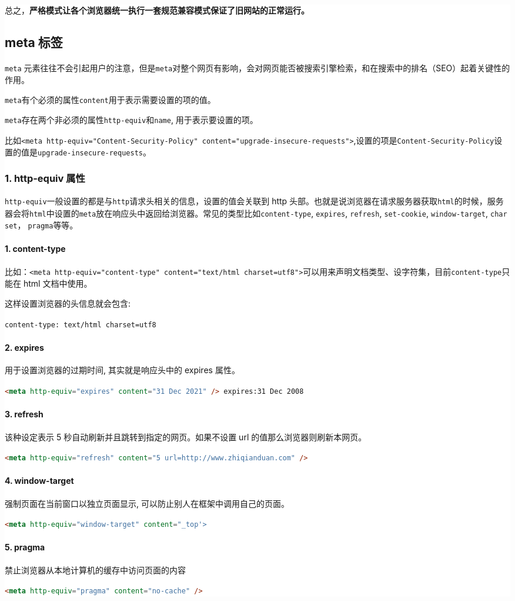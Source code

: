 总之，**严格模式让各个浏览器统一执行一套规范兼容模式保证了旧网站的正常运行。**

## meta 标签

`meta` 元素往往不会引起用户的注意，但是`meta`对整个网页有影响，会对网页能否被搜索引擎检索，和在搜索中的排名（SEO）起着关键性的作用。

`meta`有个必须的属性`content`用于表示需要设置的项的值。

`meta`存在两个非必须的属性`http-equiv`和`name`, 用于表示要设置的项。

比如`<meta http-equiv="Content-Security-Policy" content="upgrade-insecure-requests">`,设置的项是`Content-Security-Policy`设置的值是`upgrade-insecure-requests`。

### 1. http-equiv 属性

`http-equiv`一般设置的都是与`http`请求头相关的信息，设置的值会关联到 http 头部。也就是说浏览器在请求服务器获取`html`的时候，服务器会将`html`中设置的`meta`放在响应头中返回给浏览器。常见的类型比如`content-type`, `expires`, `refresh`, `set-cookie`, `window-target`, `charset`， `pragma`等等。

#### 1. content-type

比如：`<meta http-equiv="content-type" content="text/html charset=utf8">`可以用来声明文档类型、设字符集，目前`content-type`只能在 html 文档中使用。

这样设置浏览器的头信息就会包含:

```html
content-type: text/html charset=utf8
```

#### 2. expires

用于设置浏览器的过期时间, 其实就是响应头中的 expires 属性。

```html
<meta http-equiv="expires" content="31 Dec 2021" /> expires:31 Dec 2008
```

#### 3. refresh

该种设定表示 5 秒自动刷新并且跳转到指定的网页。如果不设置 url 的值那么浏览器则刷新本网页。

```html
<meta http-equiv="refresh" content="5 url=http://www.zhiqianduan.com" />
```

#### 4. window-target

强制页面在当前窗口以独立页面显示, 可以防止别人在框架中调用自己的页面。

```html
<meta http-equiv="window-target" content="_top'>
```

#### 5. pragma

禁止浏览器从本地计算机的缓存中访问页面的内容

```html
<meta http-equiv="pragma" content="no-cache" />
```
